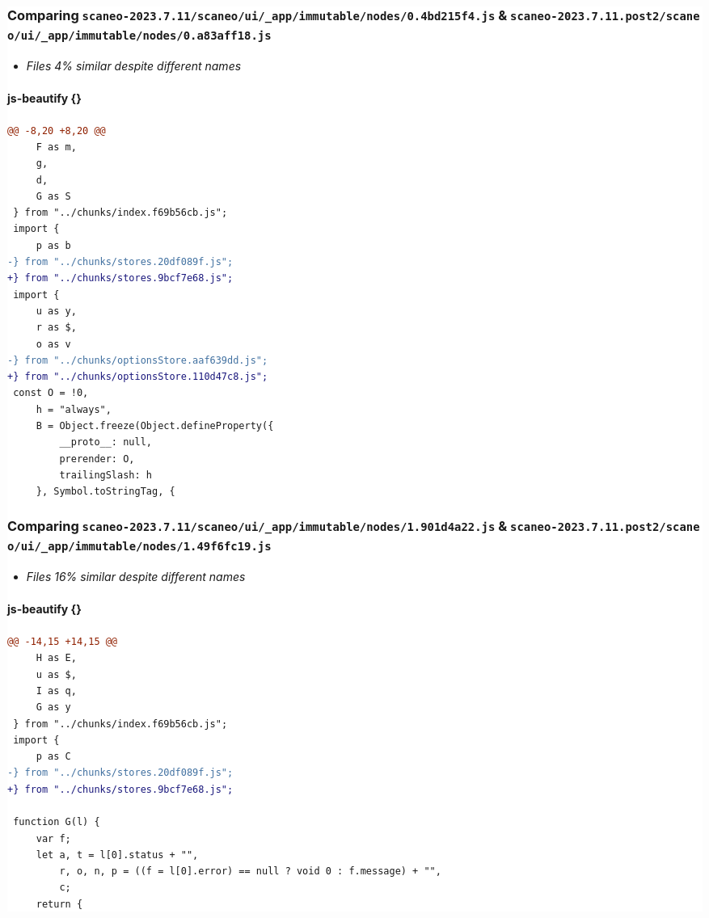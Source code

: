 
### Comparing `scaneo-2023.7.11/scaneo/ui/_app/immutable/nodes/0.4bd215f4.js` & `scaneo-2023.7.11.post2/scaneo/ui/_app/immutable/nodes/0.a83aff18.js`

 * *Files 4% similar despite different names*

#### js-beautify {}

```diff
@@ -8,20 +8,20 @@
     F as m,
     g,
     d,
     G as S
 } from "../chunks/index.f69b56cb.js";
 import {
     p as b
-} from "../chunks/stores.20df089f.js";
+} from "../chunks/stores.9bcf7e68.js";
 import {
     u as y,
     r as $,
     o as v
-} from "../chunks/optionsStore.aaf639dd.js";
+} from "../chunks/optionsStore.110d47c8.js";
 const O = !0,
     h = "always",
     B = Object.freeze(Object.defineProperty({
         __proto__: null,
         prerender: O,
         trailingSlash: h
     }, Symbol.toStringTag, {
```

### Comparing `scaneo-2023.7.11/scaneo/ui/_app/immutable/nodes/1.901d4a22.js` & `scaneo-2023.7.11.post2/scaneo/ui/_app/immutable/nodes/1.49f6fc19.js`

 * *Files 16% similar despite different names*

#### js-beautify {}

```diff
@@ -14,15 +14,15 @@
     H as E,
     u as $,
     I as q,
     G as y
 } from "../chunks/index.f69b56cb.js";
 import {
     p as C
-} from "../chunks/stores.20df089f.js";
+} from "../chunks/stores.9bcf7e68.js";
 
 function G(l) {
     var f;
     let a, t = l[0].status + "",
         r, o, n, p = ((f = l[0].error) == null ? void 0 : f.message) + "",
         c;
     return {
```
